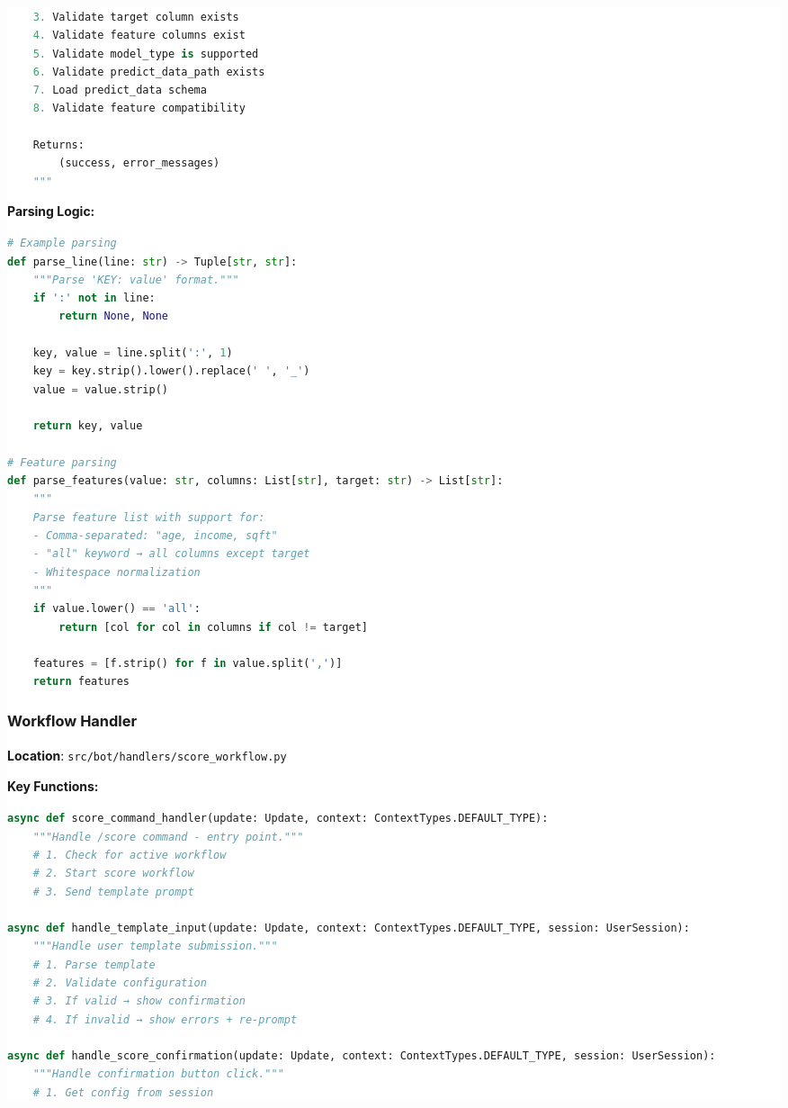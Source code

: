 ```python
    3. Validate target column exists
    4. Validate feature columns exist
    5. Validate model_type is supported
    6. Validate predict_data_path exists
    7. Load predict_data schema
    8. Validate feature compatibility

    Returns:
        (success, error_messages)
    """
```

**Parsing Logic:**
```python
# Example parsing
def parse_line(line: str) -> Tuple[str, str]:
    """Parse 'KEY: value' format."""
    if ':' not in line:
        return None, None

    key, value = line.split(':', 1)
    key = key.strip().lower().replace(' ', '_')
    value = value.strip()

    return key, value

# Feature parsing
def parse_features(value: str, columns: List[str], target: str) -> List[str]:
    """
    Parse feature list with support for:
    - Comma-separated: "age, income, sqft"
    - "all" keyword → all columns except target
    - Whitespace normalization
    """
    if value.lower() == 'all':
        return [col for col in columns if col != target]

    features = [f.strip() for f in value.split(',')]
    return features
```

### Workflow Handler

**Location**: `src/bot/handlers/score_workflow.py`

**Key Functions:**
```python
async def score_command_handler(update: Update, context: ContextTypes.DEFAULT_TYPE):
    """Handle /score command - entry point."""
    # 1. Check for active workflow
    # 2. Start score workflow
    # 3. Send template prompt

async def handle_template_input(update: Update, context: ContextTypes.DEFAULT_TYPE, session: UserSession):
    """Handle user template submission."""
    # 1. Parse template
    # 2. Validate configuration
    # 3. If valid → show confirmation
    # 4. If invalid → show errors + re-prompt

async def handle_score_confirmation(update: Update, context: ContextTypes.DEFAULT_TYPE, session: UserSession):
    """Handle confirmation button click."""
    # 1. Get config from session
```